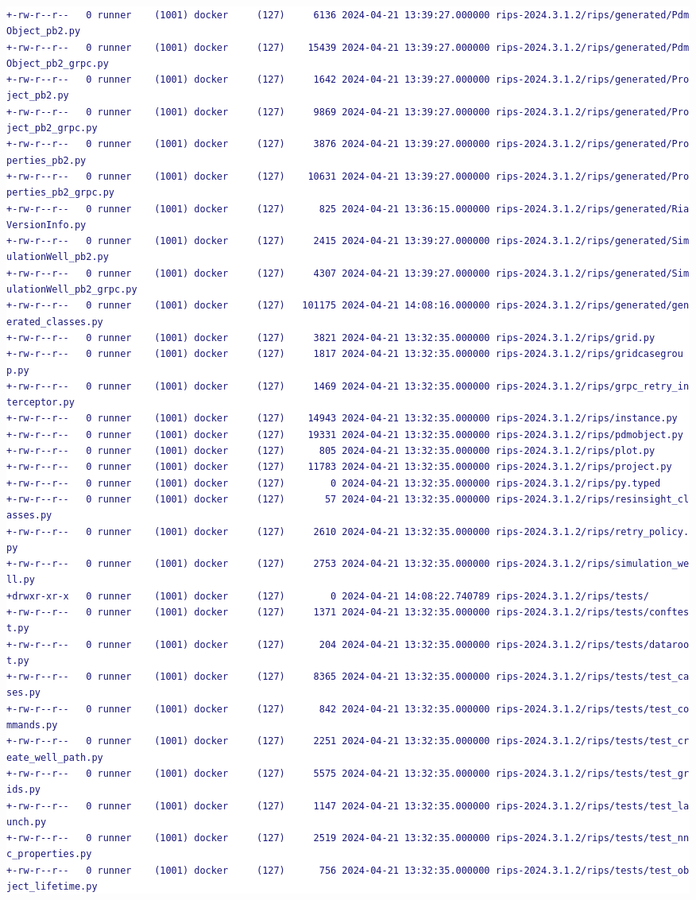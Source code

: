 ```diff
+-rw-r--r--   0 runner    (1001) docker     (127)     6136 2024-04-21 13:39:27.000000 rips-2024.3.1.2/rips/generated/PdmObject_pb2.py
+-rw-r--r--   0 runner    (1001) docker     (127)    15439 2024-04-21 13:39:27.000000 rips-2024.3.1.2/rips/generated/PdmObject_pb2_grpc.py
+-rw-r--r--   0 runner    (1001) docker     (127)     1642 2024-04-21 13:39:27.000000 rips-2024.3.1.2/rips/generated/Project_pb2.py
+-rw-r--r--   0 runner    (1001) docker     (127)     9869 2024-04-21 13:39:27.000000 rips-2024.3.1.2/rips/generated/Project_pb2_grpc.py
+-rw-r--r--   0 runner    (1001) docker     (127)     3876 2024-04-21 13:39:27.000000 rips-2024.3.1.2/rips/generated/Properties_pb2.py
+-rw-r--r--   0 runner    (1001) docker     (127)    10631 2024-04-21 13:39:27.000000 rips-2024.3.1.2/rips/generated/Properties_pb2_grpc.py
+-rw-r--r--   0 runner    (1001) docker     (127)      825 2024-04-21 13:36:15.000000 rips-2024.3.1.2/rips/generated/RiaVersionInfo.py
+-rw-r--r--   0 runner    (1001) docker     (127)     2415 2024-04-21 13:39:27.000000 rips-2024.3.1.2/rips/generated/SimulationWell_pb2.py
+-rw-r--r--   0 runner    (1001) docker     (127)     4307 2024-04-21 13:39:27.000000 rips-2024.3.1.2/rips/generated/SimulationWell_pb2_grpc.py
+-rw-r--r--   0 runner    (1001) docker     (127)   101175 2024-04-21 14:08:16.000000 rips-2024.3.1.2/rips/generated/generated_classes.py
+-rw-r--r--   0 runner    (1001) docker     (127)     3821 2024-04-21 13:32:35.000000 rips-2024.3.1.2/rips/grid.py
+-rw-r--r--   0 runner    (1001) docker     (127)     1817 2024-04-21 13:32:35.000000 rips-2024.3.1.2/rips/gridcasegroup.py
+-rw-r--r--   0 runner    (1001) docker     (127)     1469 2024-04-21 13:32:35.000000 rips-2024.3.1.2/rips/grpc_retry_interceptor.py
+-rw-r--r--   0 runner    (1001) docker     (127)    14943 2024-04-21 13:32:35.000000 rips-2024.3.1.2/rips/instance.py
+-rw-r--r--   0 runner    (1001) docker     (127)    19331 2024-04-21 13:32:35.000000 rips-2024.3.1.2/rips/pdmobject.py
+-rw-r--r--   0 runner    (1001) docker     (127)      805 2024-04-21 13:32:35.000000 rips-2024.3.1.2/rips/plot.py
+-rw-r--r--   0 runner    (1001) docker     (127)    11783 2024-04-21 13:32:35.000000 rips-2024.3.1.2/rips/project.py
+-rw-r--r--   0 runner    (1001) docker     (127)        0 2024-04-21 13:32:35.000000 rips-2024.3.1.2/rips/py.typed
+-rw-r--r--   0 runner    (1001) docker     (127)       57 2024-04-21 13:32:35.000000 rips-2024.3.1.2/rips/resinsight_classes.py
+-rw-r--r--   0 runner    (1001) docker     (127)     2610 2024-04-21 13:32:35.000000 rips-2024.3.1.2/rips/retry_policy.py
+-rw-r--r--   0 runner    (1001) docker     (127)     2753 2024-04-21 13:32:35.000000 rips-2024.3.1.2/rips/simulation_well.py
+drwxr-xr-x   0 runner    (1001) docker     (127)        0 2024-04-21 14:08:22.740789 rips-2024.3.1.2/rips/tests/
+-rw-r--r--   0 runner    (1001) docker     (127)     1371 2024-04-21 13:32:35.000000 rips-2024.3.1.2/rips/tests/conftest.py
+-rw-r--r--   0 runner    (1001) docker     (127)      204 2024-04-21 13:32:35.000000 rips-2024.3.1.2/rips/tests/dataroot.py
+-rw-r--r--   0 runner    (1001) docker     (127)     8365 2024-04-21 13:32:35.000000 rips-2024.3.1.2/rips/tests/test_cases.py
+-rw-r--r--   0 runner    (1001) docker     (127)      842 2024-04-21 13:32:35.000000 rips-2024.3.1.2/rips/tests/test_commands.py
+-rw-r--r--   0 runner    (1001) docker     (127)     2251 2024-04-21 13:32:35.000000 rips-2024.3.1.2/rips/tests/test_create_well_path.py
+-rw-r--r--   0 runner    (1001) docker     (127)     5575 2024-04-21 13:32:35.000000 rips-2024.3.1.2/rips/tests/test_grids.py
+-rw-r--r--   0 runner    (1001) docker     (127)     1147 2024-04-21 13:32:35.000000 rips-2024.3.1.2/rips/tests/test_launch.py
+-rw-r--r--   0 runner    (1001) docker     (127)     2519 2024-04-21 13:32:35.000000 rips-2024.3.1.2/rips/tests/test_nnc_properties.py
+-rw-r--r--   0 runner    (1001) docker     (127)      756 2024-04-21 13:32:35.000000 rips-2024.3.1.2/rips/tests/test_object_lifetime.py
```